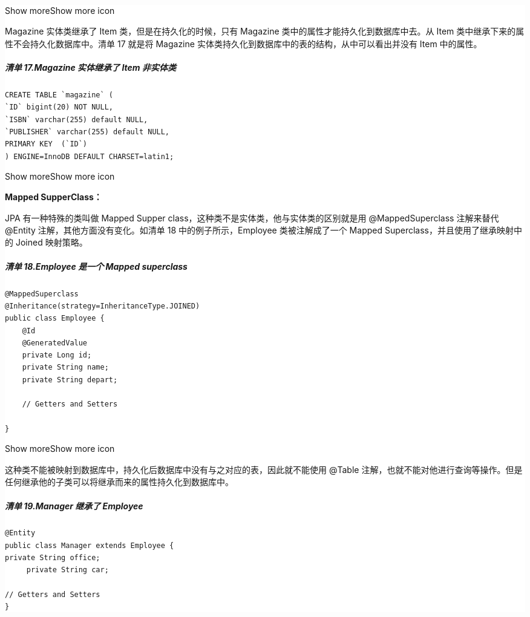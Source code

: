 Show moreShow more icon

Magazine 实体类继承了 Item 类，但是在持久化的时候，只有 Magazine 类中的属性才能持久化到数据库中去。从 Item 类中继承下来的属性不会持久化数据库中。清单 17 就是将 Magazine 实体类持久化到数据库中的表的结构，从中可以看出并没有 Item 中的属性。

##### 清单 17.Magazine 实体继承了 Item 非实体类

```
CREATE TABLE `magazine` (
`ID` bigint(20) NOT NULL,
`ISBN` varchar(255) default NULL,
`PUBLISHER` varchar(255) default NULL,
PRIMARY KEY  (`ID`)
) ENGINE=InnoDB DEFAULT CHARSET=latin1;

```

Show moreShow more icon

**Mapped SupperClass：**

JPA 有一种特殊的类叫做 Mapped Supper class，这种类不是实体类，他与实体类的区别就是用 @MappedSuperclass 注解来替代 @Entity 注解，其他方面没有变化。如清单 18 中的例子所示，Employee 类被注解成了一个 Mapped Superclass，并且使用了继承映射中的 Joined 映射策略。

##### 清单 18.Employee 是一个 Mapped superclass

```
@MappedSuperclass
@Inheritance(strategy=InheritanceType.JOINED)
public class Employee {
    @Id
    @GeneratedValue
    private Long id;
    private String name;
    private String depart;

    // Getters and Setters

}

```

Show moreShow more icon

这种类不能被映射到数据库中，持久化后数据库中没有与之对应的表，因此就不能使用 @Table 注解，也就不能对他进行查询等操作。但是任何继承他的子类可以将继承而来的属性持久化到数据库中。

##### 清单 19.Manager 继承了 Employee

```
@Entity
public class Manager extends Employee {
private String office;
     private String car;

// Getters and Setters
}

```
